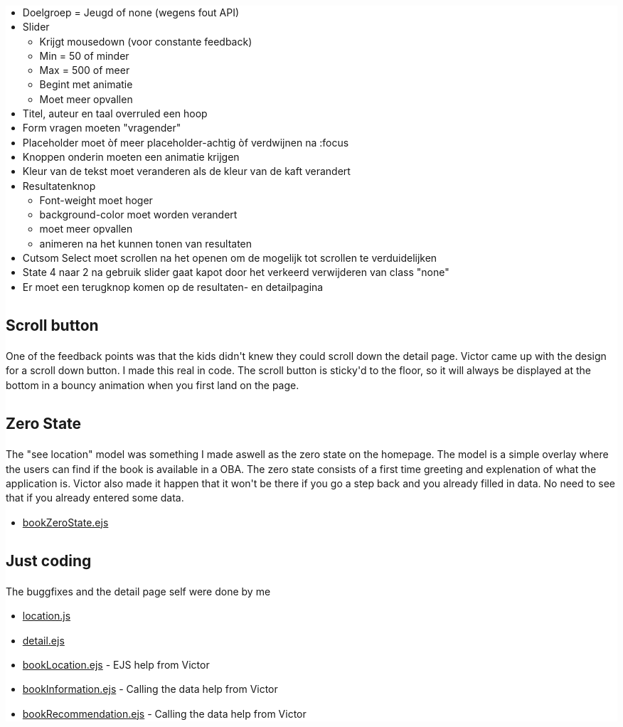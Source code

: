 - Doelgroep = Jeugd of none (wegens fout API)
- Slider
     - Krijgt mousedown (voor constante feedback)
     - Min = 50 of minder
     - Max = 500 of meer
     - Begint met animatie
     - Moet meer opvallen
- Titel, auteur en taal overruled een hoop
- Form vragen moeten "vragender"
- Placeholder moet òf meer placeholder-achtig òf verdwijnen na :focus
- Knoppen onderin moeten een animatie krijgen
- Kleur van de tekst moet veranderen als de kleur van de kaft verandert
- Resultatenknop
     - Font-weight moet hoger
     - background-color moet worden verandert
     - moet meer opvallen
     - animeren na het kunnen tonen van resultaten
- Cutsom Select moet scrollen na het openen om de mogelijk tot scrollen te verduidelijken
- State 4 naar 2 na gebruik slider gaat kapot door het verkeerd verwijderen van class "none"
- Er moet een terugknop komen op de resultaten- en detailpagina

## Scroll button
One of the feedback points was that the kids didn't knew they could scroll down the detail page. Victor came up with the design for a scroll down button. I made this real in code. The scroll button is sticky'd to the floor, so it will always be displayed at the bottom in a bouncy animation when you first land on the page.

## Zero State
The "see location" model was something I made aswell as the zero state on the homepage. The model is a simple overlay where the users
can find if the book is available in a OBA. The zero state consists of a first time greeting and explenation of what the application is. Victor also made it happen that it won't be there if you go a step back and you already filled in data. No need to see that if you already entered some data.

* [bookZeroState.ejs](https://github.com/DesleyAalderink/Boegle/blob/develop/views/components/bookZeroState.ejs)

## Just coding
The buggfixes and the detail page self were done by me

* [location.js](https://github.com/Boegle/Boegle/blob/develop/src/js/modules/location.js)

* [detail.ejs](https://github.com/DesleyAalderink/Boegle/blob/develop/views/detail.ejs)

* [bookLocation.ejs](https://github.com/DesleyAalderink/Boegle/blob/develop/views/components/bookLocation.ejs) - EJS help from Victor

* [bookInformation.ejs](https://github.com/DesleyAalderink/Boegle/blob/develop/views/components/bookInformation.ejs) - Calling the data help from Victor

* [bookRecommendation.ejs](https://github.com/DesleyAalderink/Boegle/blob/develop/views/components/bookRecommendation.ejs) - Calling the data help from Victor
